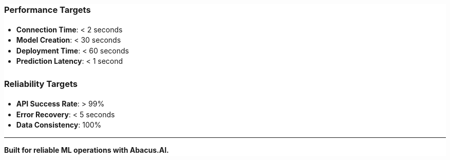 ### Performance Targets
- **Connection Time**: < 2 seconds
- **Model Creation**: < 30 seconds
- **Deployment Time**: < 60 seconds
- **Prediction Latency**: < 1 second

### Reliability Targets
- **API Success Rate**: > 99%
- **Error Recovery**: < 5 seconds
- **Data Consistency**: 100%

---

**Built for reliable ML operations with Abacus.AI.** 